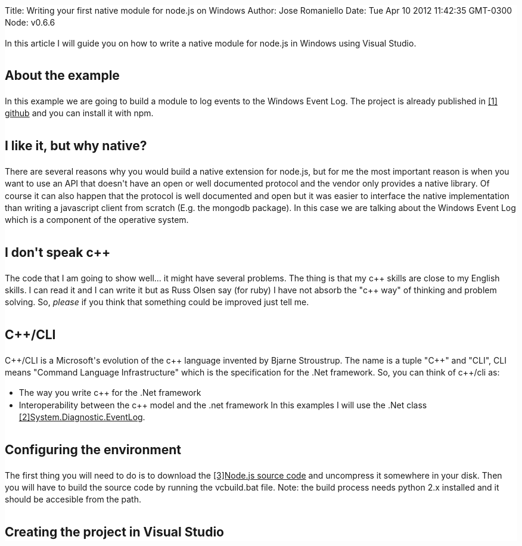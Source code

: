 Title: Writing your first native module for node.js on Windows
Author: Jose Romaniello
Date: Tue Apr 10 2012 11:42:35 GMT-0300
Node: v0.6.6

In this article I will guide you on how to write a native module for node.js in Windows using Visual Studio.

## About the example

In this example we are going to build a module to log events to the Windows Event Log. The project is already published in [[1] github](https://github.com/jfromaniello/windowseventlogjs) and you can install it with npm.

## I like it, but why native?

There are several reasons why you would build a native extension for node.js, but for me the most important reason is when you want to use an API that doesn't have an open or well documented protocol and the vendor only provides a native library. Of course it can also happen that the protocol is well documented and open but it was easier to interface the native implementation than writing a javascript client from scratch (E.g. the mongodb package).
In this case we are talking about the Windows Event Log which is a component of the operative system.

## I don't speak c++ 

The code that I am going to show well... it might have several problems. The thing is that my c++ skills are close to my English skills. I can read it and I can write it but as Russ Olsen say (for ruby) I have not absorb the "c++ way" of thinking and problem solving. So, *please* if you think that something could be improved just tell me.

## C++/CLI

C++/CLI is a Microsoft's evolution of the c++ language invented by Bjarne Stroustrup. The name is a tuple "C++" and "CLI", CLI means "Command Language Infrastructure" which is the specification for the .Net framework. So, you can think of c++/cli as:

 * The way you write c++ for the .Net framework
 * Interoperability between the c++ model and the .net framework 
In this examples I will use the .Net class [[2]System.Diagnostic.EventLog](http://msdn.microsoft.com/en-us/library/system.diagnostics.eventlog.aspx). 

## Configuring the environment 

The first thing you will need to do is to download the  [[3]Node.js source code](http://nodejs.org/#download) and uncompress it somewhere in your disk.
Then you will have to build the source code by running the vcbuild.bat file.
Note: the build process needs python 2.x installed and it should be accesible from the path.

## Creating the project in Visual Studio
